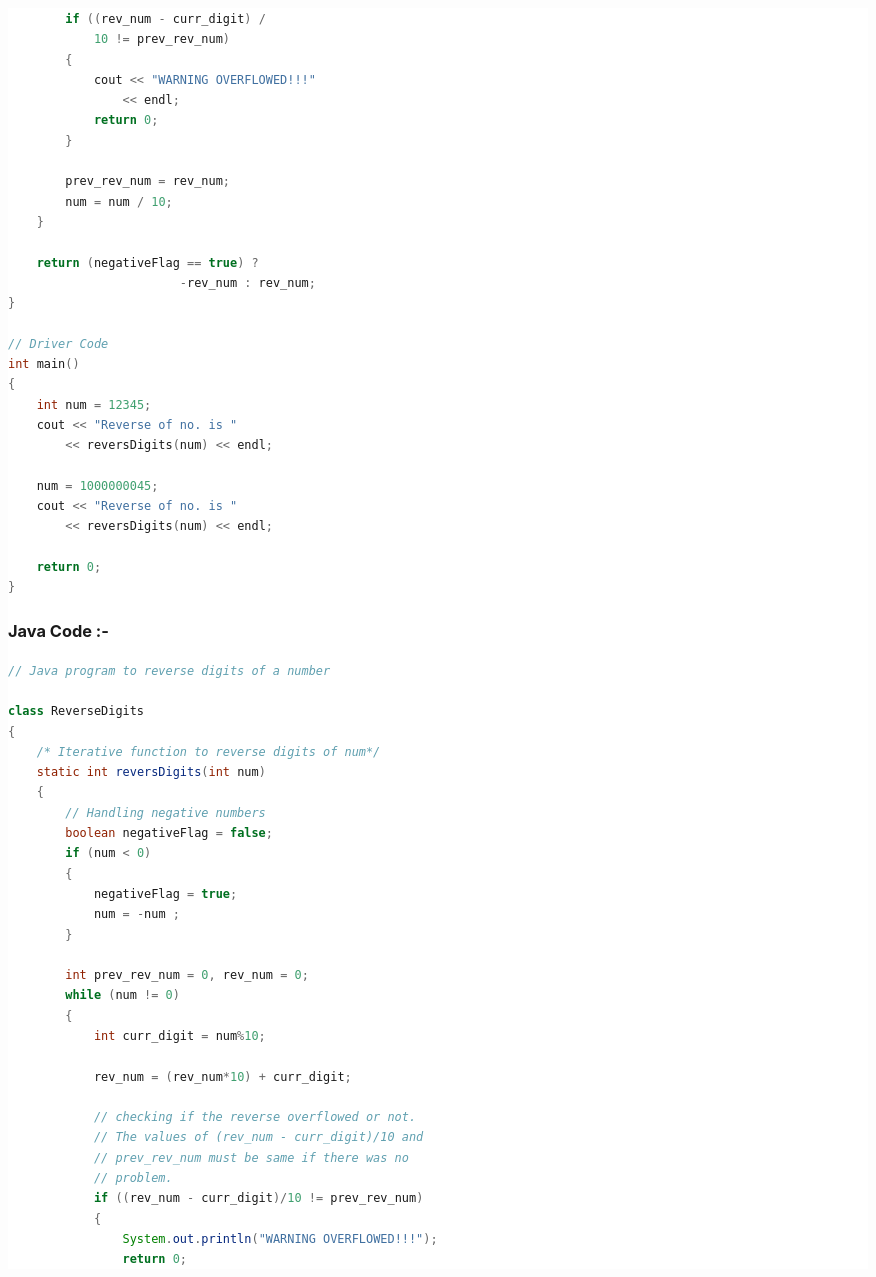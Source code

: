 ```C++
		if ((rev_num - curr_digit) /
			10 != prev_rev_num)
		{
			cout << "WARNING OVERFLOWED!!!"
				<< endl;
			return 0;
		}

		prev_rev_num = rev_num;
		num = num / 10;
	}

	return (negativeFlag == true) ?
						-rev_num : rev_num;
}

// Driver Code
int main()
{
	int num = 12345;
	cout << "Reverse of no. is "
		<< reversDigits(num) << endl;

	num = 1000000045;
	cout << "Reverse of no. is "
		<< reversDigits(num) << endl;

	return 0;
}
```
### Java Code :- 
```Java
// Java program to reverse digits of a number

class ReverseDigits
{
	/* Iterative function to reverse digits of num*/
	static int reversDigits(int num)
	{
		// Handling negative numbers
		boolean negativeFlag = false;
		if (num < 0)
		{
			negativeFlag = true;
			num = -num ;
		}
	
		int prev_rev_num = 0, rev_num = 0;
		while (num != 0)
		{
			int curr_digit = num%10;
	
			rev_num = (rev_num*10) + curr_digit;
	
			// checking if the reverse overflowed or not.
			// The values of (rev_num - curr_digit)/10 and
			// prev_rev_num must be same if there was no
			// problem.
			if ((rev_num - curr_digit)/10 != prev_rev_num)
			{
				System.out.println("WARNING OVERFLOWED!!!");
				return 0;
```